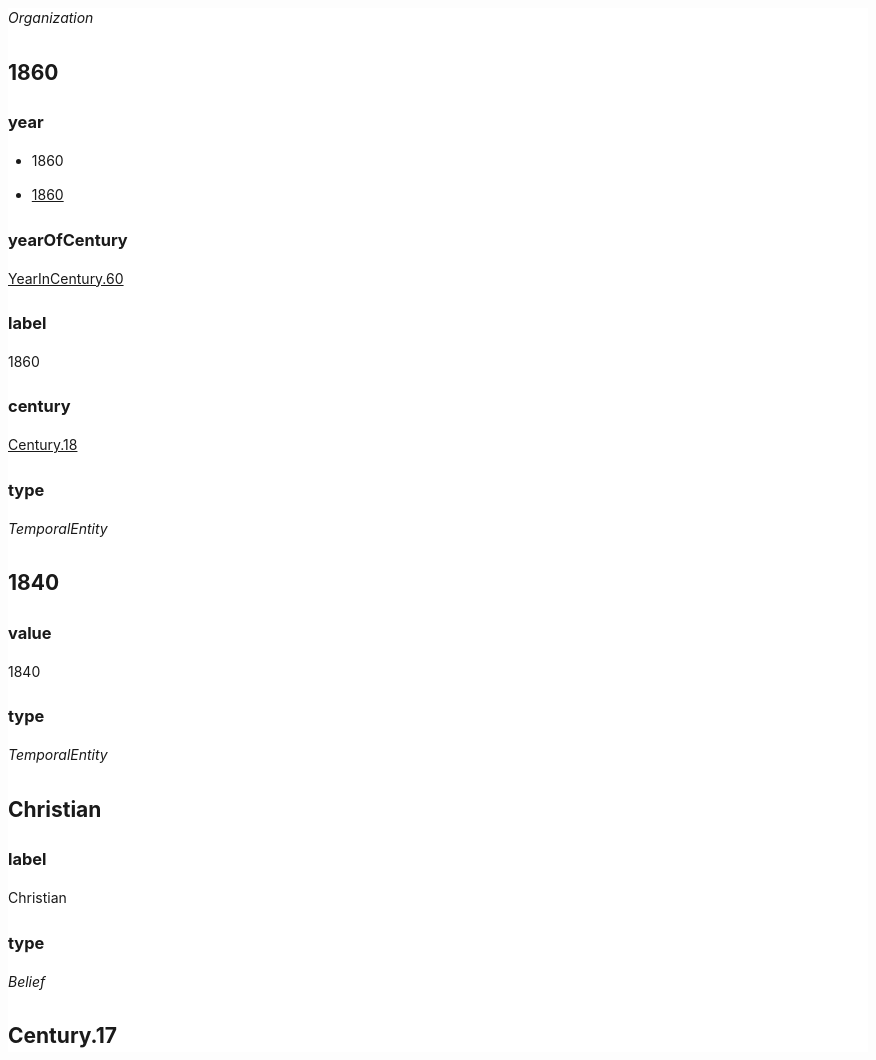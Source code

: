
*Organization*

## 1860

### year

 - 1860

 - [1860](#1860)

### yearOfCentury


[YearInCentury.60](#YearInCentury.60)

### label


1860

### century


[Century.18](#Century.18)

### type


*TemporalEntity*

## 1840

### value


1840

### type


*TemporalEntity*

## Christian

### label


Christian

### type


*Belief*

## Century.17

